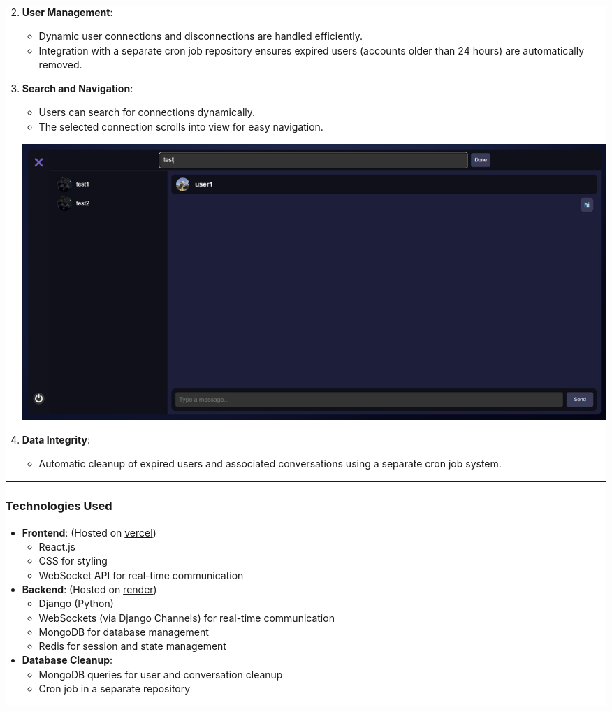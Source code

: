2. **User Management**:
   - Dynamic user connections and disconnections are handled efficiently.
   - Integration with a separate cron job repository ensures expired users (accounts older than 24 hours) are automatically removed.

3. **Search and Navigation**:
   - Users can search for connections dynamically.
   - The selected connection scrolls into view for easy navigation.

   ![Searching](images/search.png)

5. **Data Integrity**:
   - Automatic cleanup of expired users and associated conversations using a separate cron job system.

---

### **Technologies Used**

- **Frontend**: (Hosted on [vercel](https://vercel.com/))
  - React.js
  - CSS for styling
  - WebSocket API for real-time communication
- **Backend**: (Hosted on [render](https://render.com/))
  - Django (Python)
  - WebSockets (via Django Channels) for real-time communication
  - MongoDB for database management
  - Redis for session and state management
- **Database Cleanup**:
  - MongoDB queries for user and conversation cleanup
  - Cron job in a separate repository

---

